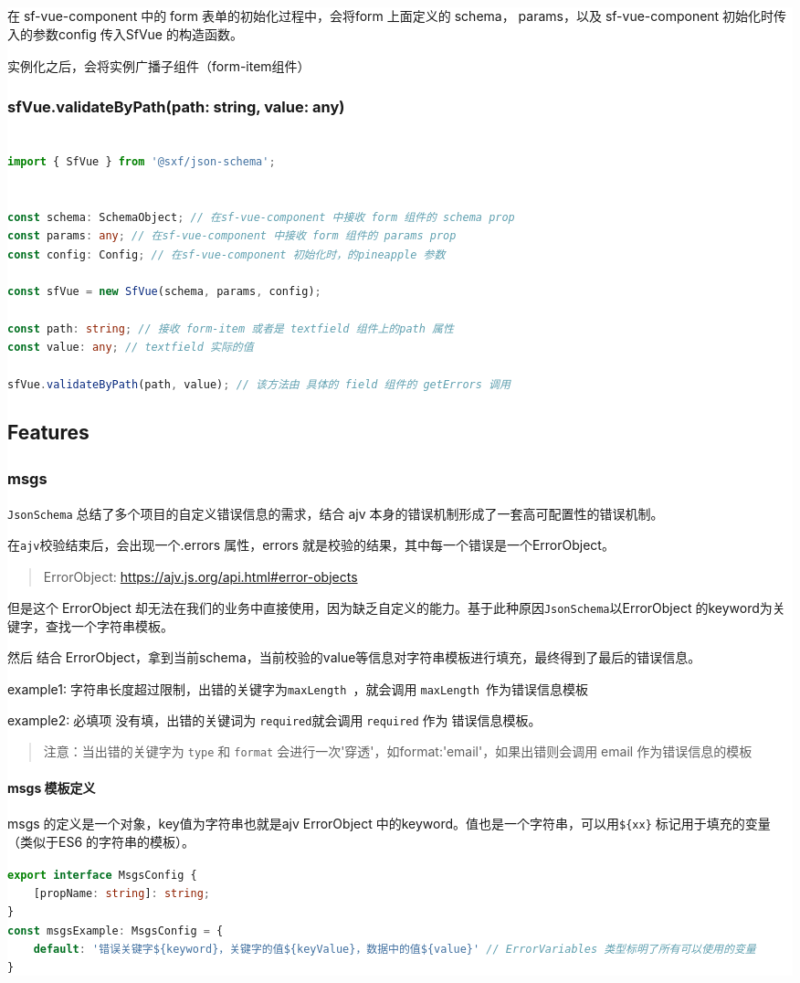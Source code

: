 在 sf-vue-component 中的 form 表单的初始化过程中，会将form 上面定义的 schema， params，以及 sf-vue-component 初始化时传入的参数config
传入SfVue 的构造函数。

实例化之后，会将实例广播子组件（form-item组件）

### sfVue.validateByPath(path: string, value: any)

```ts

import { SfVue } from '@sxf/json-schema';


const schema: SchemaObject; // 在sf-vue-component 中接收 form 组件的 schema prop
const params: any; // 在sf-vue-component 中接收 form 组件的 params prop
const config: Config; // 在sf-vue-component 初始化时，的pineapple 参数

const sfVue = new SfVue(schema, params, config);

const path: string; // 接收 form-item 或者是 textfield 组件上的path 属性
const value: any; // textfield 实际的值

sfVue.validateByPath(path, value); // 该方法由 具体的 field 组件的 getErrors 调用
```

## Features

### msgs

`JsonSchema` 总结了多个项目的自定义错误信息的需求，结合 ajv 本身的错误机制形成了一套高可配置性的错误机制。

在`ajv`校验结束后，会出现一个.errors 属性，errors 就是校验的结果，其中每一个错误是一个ErrorObject。

> ErrorObject: https://ajv.js.org/api.html#error-objects

但是这个 ErrorObject 却无法在我们的业务中直接使用，因为缺乏自定义的能力。基于此种原因`JsonSchema`以ErrorObject 的keyword为关键字，查找一个字符串模板。

然后 结合 ErrorObject，拿到当前schema，当前校验的value等信息对字符串模板进行填充，最终得到了最后的错误信息。

example1: 字符串长度超过限制，出错的关键字为`maxLength `，就会调用 `maxLength `作为错误信息模板

example2: 必填项 没有填，出错的关键词为 `required`就会调用 `required` 作为 错误信息模板。

> 注意：当出错的关键字为 `type` 和 `format` 会进行一次'穿透'，如format:'email'，如果出错则会调用 email 作为错误信息的模板

#### msgs 模板定义

msgs 的定义是一个对象，key值为字符串也就是ajv ErrorObject 中的keyword。值也是一个字符串，可以用`${xx}` 标记用于填充的变量（类似于ES6 的字符串的模板）。

```ts
export interface MsgsConfig {
    [propName: string]: string;
}
const msgsExample: MsgsConfig = {
    default: '错误关键字${keyword}，关键字的值${keyValue}，数据中的值${value}' // ErrorVariables 类型标明了所有可以使用的变量
}

```
